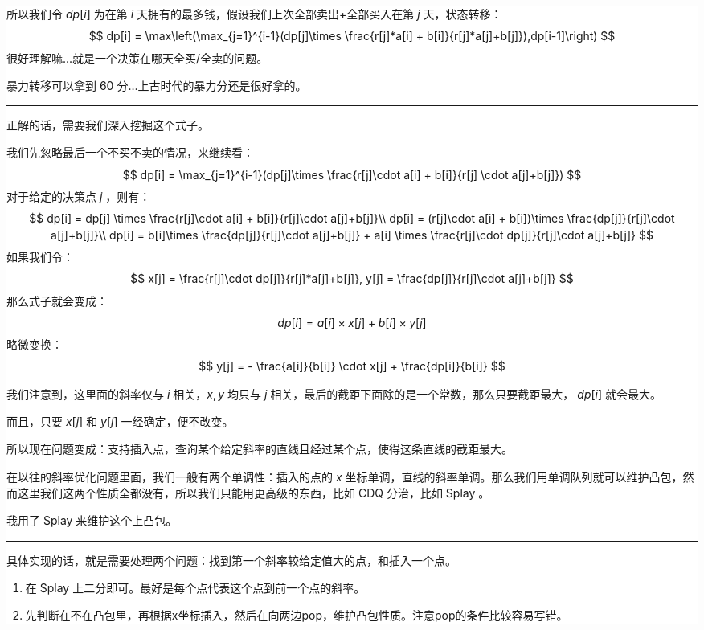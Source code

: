 所以我们令 $dp[i]$ 为在第 $i$ 天拥有的最多钱，假设我们上次全部卖出+全部买入在第 $j$ 天，状态转移：
$$
dp[i] = \max\left(\max_{j=1}^{i-1}(dp[j]\times \frac{r[j]*a[i] + b[i]}{r[j]*a[j]+b[j]}),dp[i-1]\right)
$$
很好理解嘛...就是一个决策在哪天全买/全卖的问题。

暴力转移可以拿到 $60$ 分…上古时代的暴力分还是很好拿的。

---

正解的话，需要我们深入挖掘这个式子。

我们先忽略最后一个不买不卖的情况，来继续看：
$$
dp[i] = \max_{j=1}^{i-1}(dp[j]\times \frac{r[j]\cdot a[i] + b[i]}{r[j] \cdot a[j]+b[j]})
$$
对于给定的决策点 $j$ ，则有：
$$
dp[i] = dp[j] \times \frac{r[j]\cdot a[i] + b[i]}{r[j]\cdot a[j]+b[j]}\\
dp[i] = (r[j]\cdot a[i] + b[i])\times \frac{dp[j]}{r[j]\cdot a[j]+b[j]}\\
dp[i] = b[i]\times \frac{dp[j]}{r[j]\cdot a[j]+b[j]} + a[i] \times \frac{r[j]\cdot dp[j]}{r[j]\cdot a[j]+b[j]}
$$
如果我们令：
$$
x[j] = \frac{r[j]\cdot dp[j]}{r[j]*a[j]+b[j]}, y[j] = \frac{dp[j]}{r[j]\cdot a[j]+b[j]}
$$
那么式子就会变成：
$$
dp[i] = a[i] \times x[j] + b[i] \times y[j]
$$
略微变换：
$$
y[j] = - \frac{a[i]}{b[i]} \cdot x[j] + \frac{dp[i]}{b[i]}
$$


我们注意到，这里面的斜率仅与 $i$ 相关，$x,y$ 均只与 $j$ 相关，最后的截距下面除的是一个常数，那么只要截距最大， $dp[i]$ 就会最大。

而且，只要 $x[j]$ 和 $y[j]$ 一经确定，便不改变。

所以现在问题变成：支持插入点，查询某个给定斜率的直线且经过某个点，使得这条直线的截距最大。

在以往的斜率优化问题里面，我们一般有两个单调性：插入的点的  $x$ 坐标单调，直线的斜率单调。那么我们用单调队列就可以维护凸包，然而这里我们这两个性质全都没有，所以我们只能用更高级的东西，比如 $\text{CDQ}$ 分治，比如 $\text{Splay}$ 。

我用了 $\text{Splay}$ 来维护这个上凸包。

---

具体实现的话，就是需要处理两个问题：找到第一个斜率较给定值大的点，和插入一个点。

1. 在 $\text{Splay}$ 上二分即可。最好是每个点代表这个点到前一个点的斜率。

2. 先判断在不在凸包里，再根据x坐标插入，然后在向两边pop，维护凸包性质。注意pop的条件比较容易写错。
